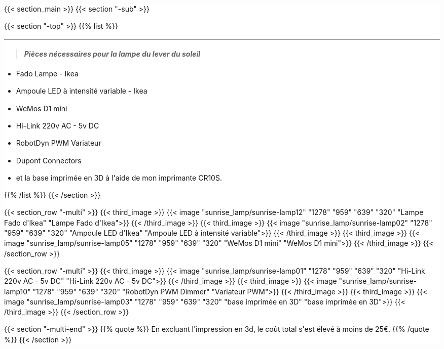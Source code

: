{{< section_main >}}
{{< section "-sub" >}}

{{< section "-top" >}}
{{% list %}}

***

> #### ***Pièces nécessaires pour la lampe du lever du soleil***

- Fado Lampe - Ikea

- Ampoule LED à intensité variable - Ikea
- WeMos D1 mini
- Hi-Link 220v AC - 5v DC
- RobotDyn PWM Variateur
- Dupont Connectors
- et la base imprimée en 3D à l'aide de mon imprimante CR10S.

{{% /list %}}
{{< /section >}}

{{< section_row "-multi" >}}
{{< third_image >}}
{{< image "sunrise_lamp/sunrise-lamp12" "1278" "959" "639" "320" "Lampe Fado d'Ikea" "Lampe Fado d'Ikea">}}
{{< /third_image >}}
{{< third_image >}}
{{< image "sunrise_lamp/sunrise-lamp02" "1278" "959" "639" "320" "Ampoule LED d'Ikea" "Ampoule LED à intensité variable">}}
{{< /third_image >}}
{{< third_image >}}
{{< image "sunrise_lamp/sunrise-lamp05" "1278" "959" "639" "320" "WeMos D1 mini" "WeMos D1 mini">}}
{{< /third_image >}}
{{< /section_row >}}

{{< section_row "-multi" >}}
{{< third_image >}}
{{< image "sunrise_lamp/sunrise-lamp01" "1278" "959" "639" "320" "Hi-Link 220v AC - 5v DC" "Hi-Link 220v AC - 5v DC">}}
{{< /third_image >}}
{{< third_image >}}
{{< image "sunrise_lamp/sunrise-lamp10" "1278" "959" "639" "320" "RobotDyn PWM Dimmer" "Variateur PWM">}}
{{< /third_image >}}
{{< third_image >}}
{{< image "sunrise_lamp/sunrise-lamp03" "1278" "959" "639" "320" "base imprimée en 3D" "base imprimée en 3D">}}
{{< /third_image >}}
{{< /section_row >}}

{{< section "-multi-end" >}}
{{% quote %}}
En excluant l'impression en 3d, le coût total s'est élevé à moins de 25€.
{{% /quote %}}
{{< /section >}}
